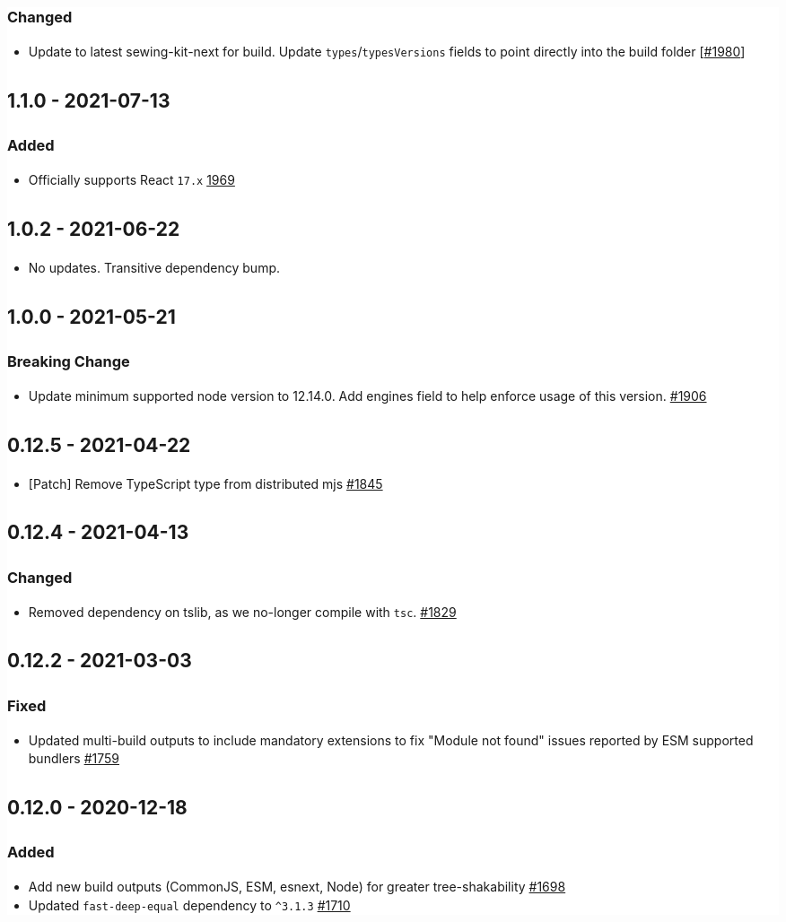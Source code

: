### Changed

- Update to latest sewing-kit-next for build. Update `types`/`typesVersions` fields to point directly into the build folder [[#1980](https://github.com/Shopify/quilt/pull/1980)]

## 1.1.0 - 2021-07-13

### Added

- Officially supports React `17.x` [1969](https://github.com/Shopify/quilt/pull/1969/files)

## 1.0.2 - 2021-06-22

- No updates. Transitive dependency bump.

## 1.0.0 - 2021-05-21

### Breaking Change

- Update minimum supported node version to 12.14.0. Add engines field to help enforce usage of this version. [#1906](https://github.com/Shopify/quilt/pull/1906)

## 0.12.5 - 2021-04-22

- [Patch] Remove TypeScript type from distributed mjs [#1845](https://github.com/Shopify/quilt/pull/1845)

## 0.12.4 - 2021-04-13

### Changed

- Removed dependency on tslib, as we no-longer compile with `tsc`. [#1829](https://github.com/Shopify/quilt/pull/1829)

## 0.12.2 - 2021-03-03

### Fixed

- Updated multi-build outputs to include mandatory extensions to fix "Module not found" issues reported by ESM supported bundlers [#1759](https://github.com/Shopify/quilt/pull/1759)

## 0.12.0 - 2020-12-18

### Added

- Add new build outputs (CommonJS, ESM, esnext, Node) for greater tree-shakability [#1698](https://github.com/Shopify/quilt/pull/1698)
- Updated `fast-deep-equal` dependency to `^3.1.3` [#1710](https://github.com/Shopify/quilt/pull/1710)
